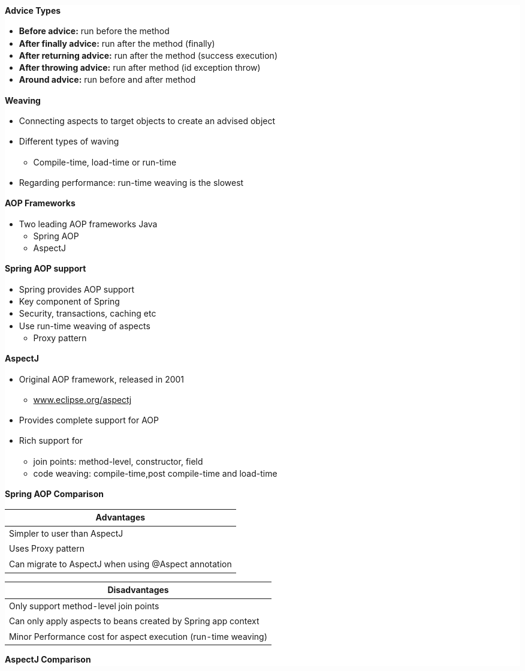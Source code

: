 **Advice Types**
+ **Before advice:** run before the method
+ **After finally advice:** run after the method (finally)
+ **After returning advice:** run after the method (success execution)
+ **After throwing advice:** run after method (id exception throw)
+ **Around advice:** run before and after method

**Weaving**
+ Connecting aspects to target objects to create an advised object
+ Different types of waving
    + Compile-time, load-time or run-time

+ Regarding performance: run-time weaving is the slowest

**AOP Frameworks**
+ Two leading AOP frameworks Java
    + Spring AOP
    + AspectJ

**Spring AOP support**
+ Spring provides AOP support
+ Key component of Spring
+ Security, transactions, caching etc
+ Use run-time weaving of aspects
    + Proxy pattern

**AspectJ**
+ Original AOP framework, released in 2001
    + www.eclipse.org/aspectj

+ Provides complete support for AOP
+ Rich support for
    + join points: method-level, constructor, field
    + code weaving: compile-time,post compile-time and load-time

**Spring AOP Comparison**

| **Advantages**                                       |
| ---------------------------------------------------- |
| Simpler to user than AspectJ                         |
| Uses Proxy pattern                                   |
| Can migrate to AspectJ when using @Aspect annotation |


| **Disadvantages**                                              |
| -------------------------------------------------------------- |
| Only support method-level join points                          |
| Can only apply aspects to beans created by Spring app context  |
| Minor Performance cost for aspect execution (run-time weaving) |


**AspectJ Comparison**
